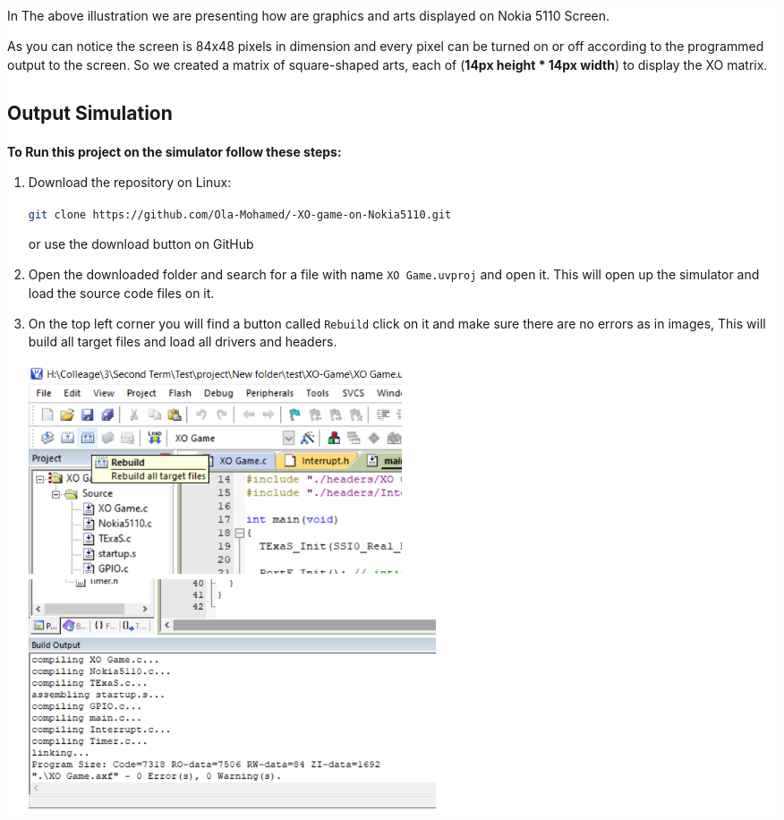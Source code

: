 In The above illustration we are presenting how are graphics and arts displayed on Nokia 5110 Screen.

As you can notice the screen is 84x48 pixels in dimension and every pixel can be turned on or off according to the programmed output to the screen. So we created a matrix of square-shaped arts, each of (**14px height * 14px width**) to display the XO matrix.   

## Output Simulation

**To Run this project on the simulator follow these steps:**

1. Download the repository
   on Linux:

   ```bash
   git clone https://github.com/Ola-Mohamed/-XO-game-on-Nokia5110.git
   ```

   or use the download button on GitHub

2. Open the downloaded folder and search for a file with name `XO Game.uvproj` and open it. This will open up the simulator and load the source code files on it.

3. On the top left corner you will find a button called `Rebuild` click on it and make sure there are no errors as in images, This will build all target files and load all drivers and headers.

   <img src="./assets/Screenshot (1).png" alt="Screenshot (1)" style="zoom:75%;" /><img src="./assets/Screenshot (8).png" alt="Screenshot (8)" style="zoom:65%;" />

